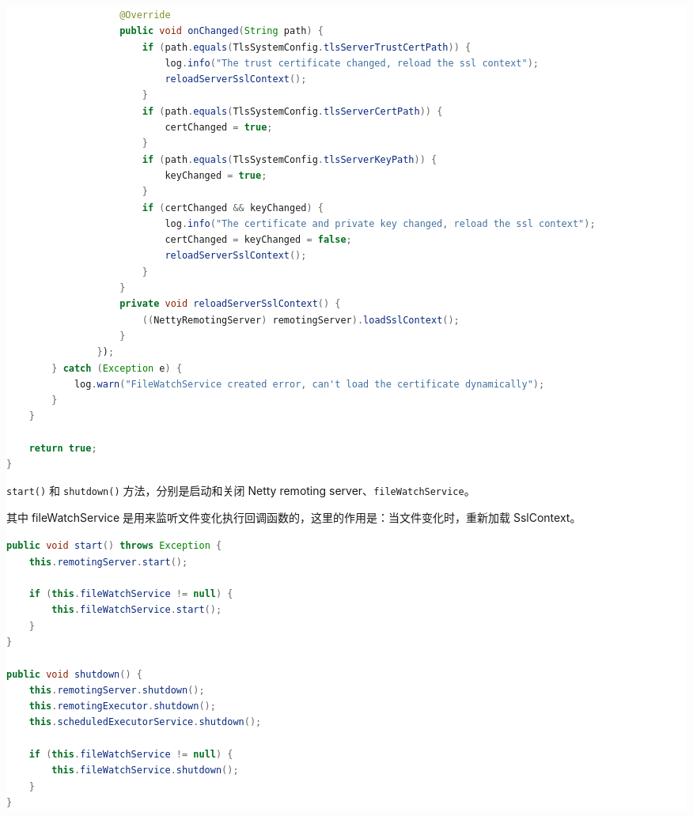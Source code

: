 ```java
                    @Override
                    public void onChanged(String path) {
                        if (path.equals(TlsSystemConfig.tlsServerTrustCertPath)) {
                            log.info("The trust certificate changed, reload the ssl context");
                            reloadServerSslContext();
                        }
                        if (path.equals(TlsSystemConfig.tlsServerCertPath)) {
                            certChanged = true;
                        }
                        if (path.equals(TlsSystemConfig.tlsServerKeyPath)) {
                            keyChanged = true;
                        }
                        if (certChanged && keyChanged) {
                            log.info("The certificate and private key changed, reload the ssl context");
                            certChanged = keyChanged = false;
                            reloadServerSslContext();
                        }
                    }
                    private void reloadServerSslContext() {
                        ((NettyRemotingServer) remotingServer).loadSslContext();
                    }
                });
        } catch (Exception e) {
            log.warn("FileWatchService created error, can't load the certificate dynamically");
        }
    }

    return true;
}
```

`start()` 和 `shutdown()` 方法，分别是启动和关闭 Netty remoting server、`fileWatchService`。

其中 fileWatchService 是用来监听文件变化执行回调函数的，这里的作用是：当文件变化时，重新加载 SslContext。

```java
public void start() throws Exception {
    this.remotingServer.start();

    if (this.fileWatchService != null) {
        this.fileWatchService.start();
    }
}

public void shutdown() {
    this.remotingServer.shutdown();
    this.remotingExecutor.shutdown();
    this.scheduledExecutorService.shutdown();

    if (this.fileWatchService != null) {
        this.fileWatchService.shutdown();
    }
}
```
